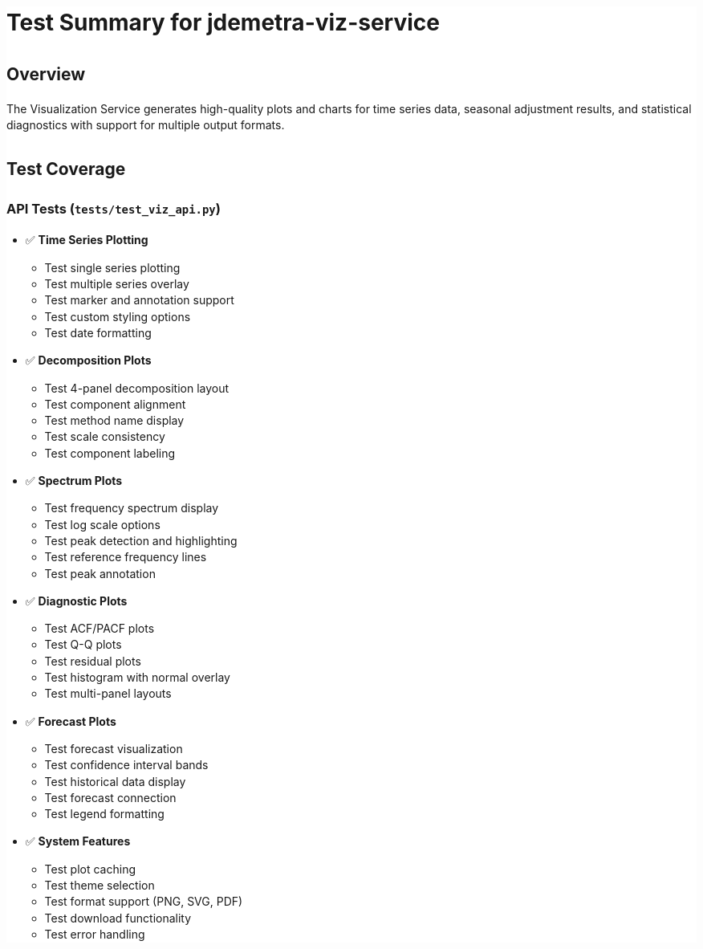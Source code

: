 # Test Summary for jdemetra-viz-service

## Overview
The Visualization Service generates high-quality plots and charts for time series data, seasonal adjustment results, and statistical diagnostics with support for multiple output formats.

## Test Coverage

### API Tests (`tests/test_viz_api.py`)
- ✅ **Time Series Plotting**
  - Test single series plotting
  - Test multiple series overlay
  - Test marker and annotation support
  - Test custom styling options
  - Test date formatting

- ✅ **Decomposition Plots**
  - Test 4-panel decomposition layout
  - Test component alignment
  - Test method name display
  - Test scale consistency
  - Test component labeling

- ✅ **Spectrum Plots**
  - Test frequency spectrum display
  - Test log scale options
  - Test peak detection and highlighting
  - Test reference frequency lines
  - Test peak annotation

- ✅ **Diagnostic Plots**
  - Test ACF/PACF plots
  - Test Q-Q plots
  - Test residual plots
  - Test histogram with normal overlay
  - Test multi-panel layouts

- ✅ **Forecast Plots**
  - Test forecast visualization
  - Test confidence interval bands
  - Test historical data display
  - Test forecast connection
  - Test legend formatting

- ✅ **System Features**
  - Test plot caching
  - Test theme selection
  - Test format support (PNG, SVG, PDF)
  - Test download functionality
  - Test error handling
